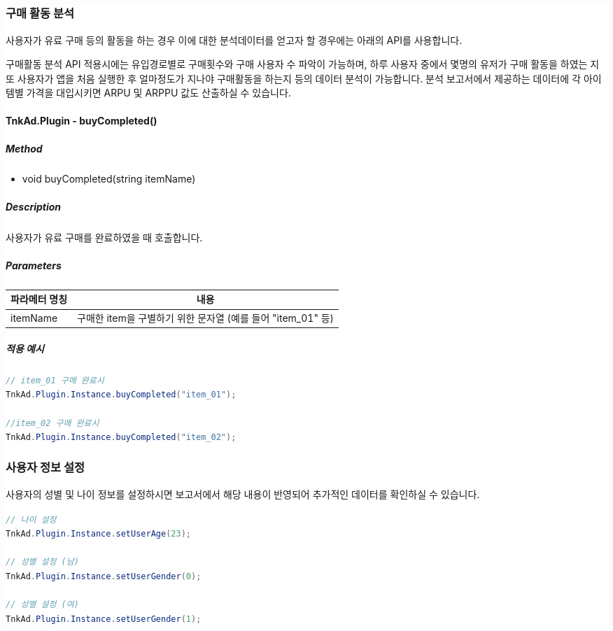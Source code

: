 ### 구매 활동 분석

사용자가 유료 구매 등의 활동을 하는 경우 이에 대한 분석데이터를 얻고자 할 경우에는 아래의 API를 사용합니다.

구매활동 분석 API 적용시에는 유입경로별로 구매횟수와 구매 사용자 수 파악이 가능하며, 하루 사용자 중에서 몇명의 유저가 구매 활동을 하였는 지 또 사용자가 앱을 처음 실행한 후 얼마정도가 지나야 구매활동을 하는지 등의 데이터 분석이 가능합니다. 분석 보고서에서 제공하는 데이터에 각 아이템별 가격을 대입시키면 ARPU 및 ARPPU 값도 산출하실 수 있습니다.

#### TnkAd.Plugin - buyCompleted()

##### Method

- void buyCompleted(string itemName)

##### Description

사용자가 유료 구매를 완료하였을 때 호출합니다.

##### Parameters

| 파라메터 명칭 | 내용                                                        |
| ------------- | ----------------------------------------------------------- |
| itemName      | 구매한 item을 구별하기 위한 문자열 (예를 들어 "item_01" 등) |

##### 적용 예시

```c#
// item_01 구매 완료시 
TnkAd.Plugin.Instance.buyCompleted("item_01");

//item_02 구매 완료시
TnkAd.Plugin.Instance.buyCompleted("item_02");
```

### 사용자 정보 설정

사용자의 성별 및 나이 정보를 설정하시면 보고서에서 해당 내용이 반영되어 추가적인 데이터를 확인하실 수 있습니다.

```c#
// 나이 설정 
TnkAd.Plugin.Instance.setUserAge(23);

// 성별 설정 (남) 
TnkAd.Plugin.Instance.setUserGender(0);

// 성별 설정 (여) 
TnkAd.Plugin.Instance.setUserGender(1); 
```
